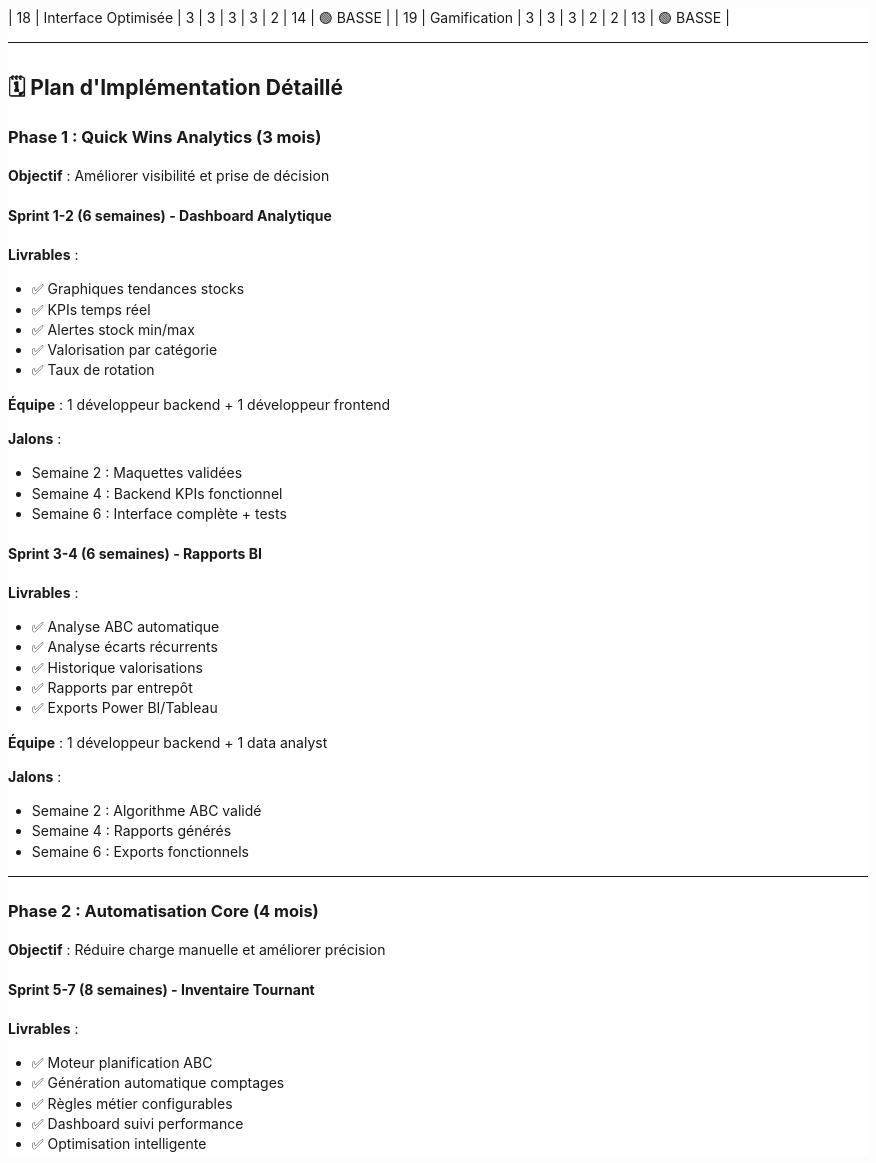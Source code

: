 | 18 | Interface Optimisée | 3 | 3 | 3 | 3 | 2 | 14 | 🟢 BASSE |
| 19 | Gamification | 3 | 3 | 3 | 2 | 2 | 13 | 🟢 BASSE |

---

## 🗓️ Plan d'Implémentation Détaillé

### Phase 1 : Quick Wins Analytics (3 mois)
**Objectif** : Améliorer visibilité et prise de décision

#### Sprint 1-2 (6 semaines) - Dashboard Analytique
**Livrables** :
- ✅ Graphiques tendances stocks
- ✅ KPIs temps réel
- ✅ Alertes stock min/max
- ✅ Valorisation par catégorie
- ✅ Taux de rotation

**Équipe** : 1 développeur backend + 1 développeur frontend

**Jalons** :
- Semaine 2 : Maquettes validées
- Semaine 4 : Backend KPIs fonctionnel
- Semaine 6 : Interface complète + tests

#### Sprint 3-4 (6 semaines) - Rapports BI
**Livrables** :
- ✅ Analyse ABC automatique
- ✅ Analyse écarts récurrents
- ✅ Historique valorisations
- ✅ Rapports par entrepôt
- ✅ Exports Power BI/Tableau

**Équipe** : 1 développeur backend + 1 data analyst

**Jalons** :
- Semaine 2 : Algorithme ABC validé
- Semaine 4 : Rapports générés
- Semaine 6 : Exports fonctionnels

---

### Phase 2 : Automatisation Core (4 mois)
**Objectif** : Réduire charge manuelle et améliorer précision

#### Sprint 5-7 (8 semaines) - Inventaire Tournant
**Livrables** :
- ✅ Moteur planification ABC
- ✅ Génération automatique comptages
- ✅ Règles métier configurables
- ✅ Dashboard suivi performance
- ✅ Optimisation intelligente
